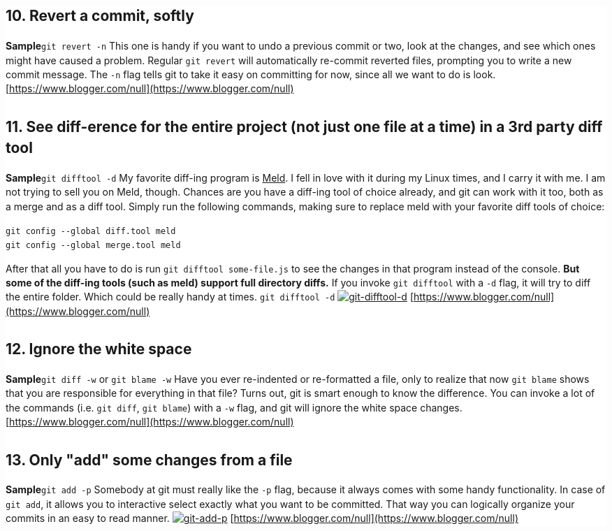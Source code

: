 ## 10. Revert a commit, softly

**Sample**`git revert -n`
This one is handy if you want to undo a previous commit or two, look at the changes, and see which ones might have caused a problem.
Regular `git revert` will automatically re-commit reverted files, prompting you to write a new commit message. The `-n` flag tells git to take it easy on committing for now, since all we want to do is look.
[https://www.blogger.com/null](https://www.blogger.com/null)

## 11. See diff-erence for the entire project (not just one file at a time) in a 3rd party diff tool

**Sample**`git difftool -d`
My favorite diff-ing program is [Meld](http://www.alexkras.com/how-to-run-meld-on-mac-os-x-yosemite-without-homebrew-macports-or-think/). I fell in love with it during my Linux times, and I carry it with me.
I am not trying to sell you on Meld, though. Chances are you have a diff-ing tool of choice already, and git can work with it too, both as a merge and as a diff tool. Simply run the following commands, making sure to replace meld with your favorite diff tools of choice:

```
git config --global diff.tool meld
git config --global merge.tool meld
```

After that all you have to do is run `git difftool some-file.js` to see the changes in that program instead of the console.
**But some of the diff-ing tools (such as meld) support full directory diffs.**
If you invoke `git difftool` with a `-d` flag, it will try to diff the entire folder. Which could be really handy at times.
`git difftool -d`
[![git-difftool-d](http://www.alexkras.com/wp-content/uploads/git-difftool-d.png)](http://www.alexkras.com/wp-content/uploads/git-difftool-d.png)
[https://www.blogger.com/null](https://www.blogger.com/null)

## 12. Ignore the white space

**Sample**`git diff -w` or `git blame -w`
Have you ever re-indented or re-formatted a file, only to realize that now `git blame` shows that you are responsible for everything in that file?
Turns out, git is smart enough to know the difference. You can invoke a lot of the commands (i.e. `git diff`, `git blame`) with a `-w` flag, and git will ignore the white space changes.
[https://www.blogger.com/null](https://www.blogger.com/null)

## 13. Only "add" some changes from a file

**Sample**`git add -p`
Somebody at git must really like the `-p` flag, because it always comes with some handy functionality.
In case of `git add`, it allows you to interactive select exactly what you want to be committed. That way you can logically organize your commits in an easy to read manner.
[![git-add-p](http://www.alexkras.com/wp-content/uploads/git-add-p.png)](http://www.alexkras.com/wp-content/uploads/git-add-p.png)
[https://www.blogger.com/null](https://www.blogger.com/null)
